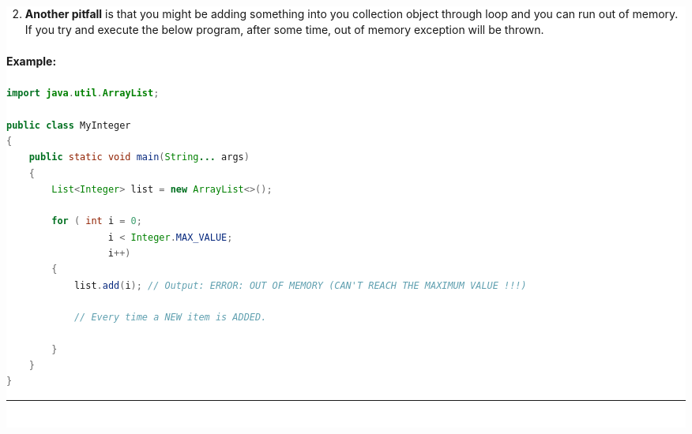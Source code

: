 2. **Another pitfall** is that you might be adding something into you collection object through loop and you can run out of memory. If you try and execute the below program, after some time, out of memory exception will be thrown.

#### Example:
```java
import java.util.ArrayList;

public class MyInteger
{
    public static void main(String... args)
    {
        List<Integer> list = new ArrayList<>();

        for ( int i = 0;
                  i < Integer.MAX_VALUE;
                  i++)
        {
            list.add(i); // Output: ERROR: OUT OF MEMORY (CAN'T REACH THE MAXIMUM VALUE !!!)

            // Every time a NEW item is ADDED.
            
        }
    }
}
```


[1]: https://www.geeksforgeeks.org/java-while-loop-with-examples/
[2]: https://www.geeksforgeeks.org/java-for-loop-with-examples/
[3]: https://www.geeksforgeeks.org/decision-making-javaif-else-switch-break-continue-jump/
[4]: https://www.geeksforgeeks.org/java-do-while-loop-with-examples/
---
<br/>